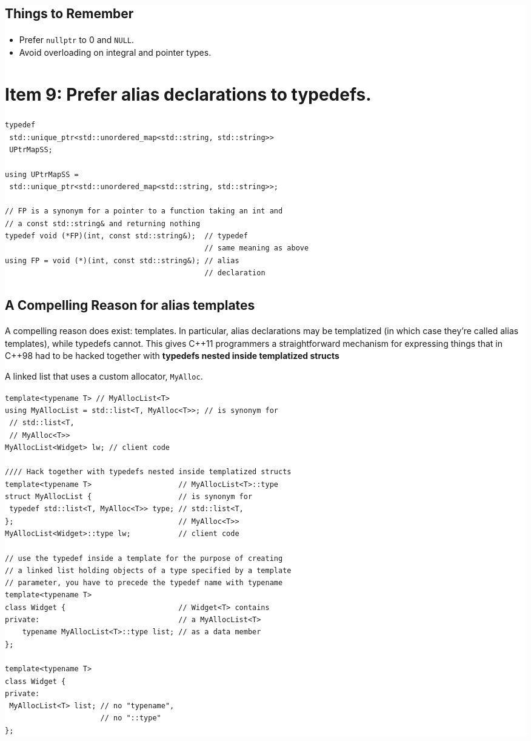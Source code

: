 ## Things to Remember
- Prefer `nullptr` to 0 and `NULL`.
- Avoid overloading on integral and pointer types.


Item 9: Prefer alias declarations to typedefs.
==============================================

    typedef
     std::unique_ptr<std::unordered_map<std::string, std::string>>
     UPtrMapSS;

    using UPtrMapSS =
     std::unique_ptr<std::unordered_map<std::string, std::string>>;

    // FP is a synonym for a pointer to a function taking an int and
    // a const std::string& and returning nothing
    typedef void (*FP)(int, const std::string&);  // typedef
                                                  // same meaning as above
    using FP = void (*)(int, const std::string&); // alias
                                                  // declaration

## A Compelling Reason for **alias templates**

A compelling reason does exist: templates. In particular, alias declarations may be templatized (in which case they’re called alias templates), while typedefs cannot. This gives C++11 programmers a straightforward mechanism for expressing things that in C++98 had to be hacked together with **typedefs nested inside templatized structs**

A linked list that uses a custom allocator, `MyAlloc`.

    template<typename T> // MyAllocList<T>
    using MyAllocList = std::list<T, MyAlloc<T>>; // is synonym for
     // std::list<T,
     // MyAlloc<T>>
    MyAllocList<Widget> lw; // client code

    //// Hack together with typedefs nested inside templatized structs
    template<typename T>                    // MyAllocList<T>::type
    struct MyAllocList {                    // is synonym for
     typedef std::list<T, MyAlloc<T>> type; // std::list<T,
    };                                      // MyAlloc<T>>
    MyAllocList<Widget>::type lw;           // client code

    // use the typedef inside a template for the purpose of creating
    // a linked list holding objects of a type specified by a template
    // parameter, you have to precede the typedef name with typename
    template<typename T>
    class Widget {                          // Widget<T> contains
    private:                                // a MyAllocList<T>
        typename MyAllocList<T>::type list; // as a data member
    };

    template<typename T>
    class Widget {
    private:
     MyAllocList<T> list; // no "typename",
                          // no "::type"
    };
